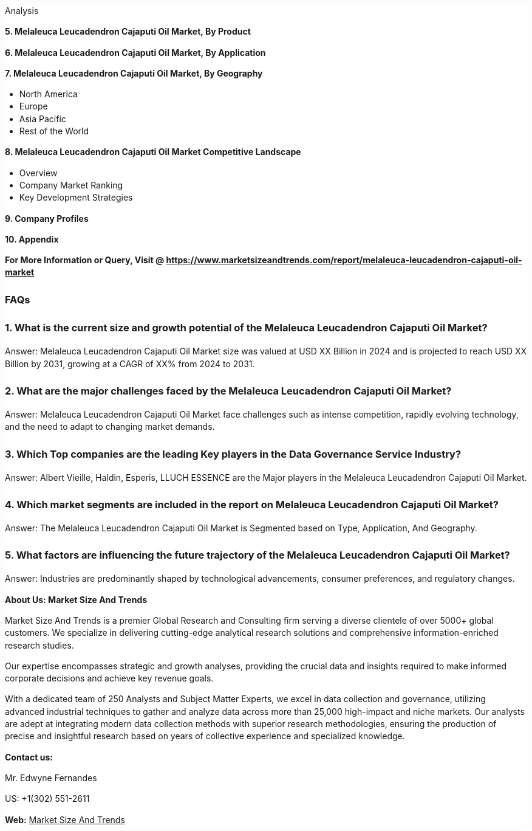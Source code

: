 Analysis</span></li></ul></div><div class="" data-test-id=""><p><strong><span class="">5. Melaleuca Leucadendron Cajaputi Oil Market, By Product</span></strong></p></div><div class="" data-test-id=""><p><strong><span class="">6. Melaleuca Leucadendron Cajaputi Oil Market, By Application</span></strong></p></div><div class="" data-test-id=""><p><strong><span class="">7. Melaleuca Leucadendron Cajaputi Oil Market, By Geography</span></strong></p></div><div class="" data-test-id=""><ul><li><span class="">North America</span></li><li><span class="">Europe</span></li><li><span class="">Asia Pacific</span></li><li><span class="">Rest of the World</span></li></ul></div><div class="" data-test-id=""><p><strong><span class="">8. Melaleuca Leucadendron Cajaputi Oil Market Competitive Landscape</span></strong></p></div><div class="" data-test-id=""><ul><li><span class="">Overview</span></li><li><span class="">Company Market Ranking</span></li><li><span class="">Key Development Strategies</span></li></ul></div><div class="" data-test-id=""><p><strong><span class="">9. Company Profiles</span></strong></p></div><div class="" data-test-id=""><p><strong><span class="">10. Appendix</span></strong></p></div><div class="" data-test-id=""><p><strong><span class="">For More Information or Query, Visit @ <a href="https://www.marketsizeandtrends.com/report/melaleuca-leucadendron-cajaputi-oil-market" target="_blank">https://www.marketsizeandtrends.com/report/melaleuca-leucadendron-cajaputi-oil-market</a></span></strong></p></div><div class="" data-test-id=""><div class="article-main__content" data-test-id="publishing-text-block"><h3><strong><span class="">FAQs</span></strong></h3></div><div class="article-main__content" data-test-id="publishing-text-block"><h3><span class="">1. What is the current size and growth potential of the Melaleuca Leucadendron Cajaputi Oil Market?</span></h3></div><div class="article-main__content" data-test-id="publishing-text-block"><p><span class="font-[700]">Answer</span><span class="">: Melaleuca Leucadendron Cajaputi Oil Market size was valued at USD XX Billion in 2024 and is projected to reach USD XX Billion by 2031, growing at a CAGR of XX% from 2024 to 2031.</span></p></div><div class="article-main__content" data-test-id="publishing-text-block"><h3><span class="">2. What are the major challenges faced by the Melaleuca Leucadendron Cajaputi Oil Market?</span></h3></div><div class="article-main__content" data-test-id="publishing-text-block"><p><span class="font-[700]">Answer</span><span class="">: Melaleuca Leucadendron Cajaputi Oil Market face challenges such as intense competition, rapidly evolving technology, and the need to adapt to changing market demands.</span></p></div><div class="article-main__content" data-test-id="publishing-text-block"><h3><span class="">3. Which Top companies are the leading Key players in the Data Governance Service Industry?</span></h3></div><div class="article-main__content" data-test-id="publishing-text-block"><p><span class="font-[700]">Answer</span><span class="">: Albert Vieille, Haldin, Esperis, LLUCH ESSENCE are the Major players in the Melaleuca Leucadendron Cajaputi Oil Market.</span></p></div><div class="article-main__content" data-test-id="publishing-text-block"><h3><span class="">4. Which market segments are included in the report on Melaleuca Leucadendron Cajaputi Oil Market?</span></h3></div><div class="article-main__content" data-test-id="publishing-text-block"><p><span class="font-[700]">Answer</span><span class="">: The Melaleuca Leucadendron Cajaputi Oil Market is Segmented based on Type, Application, And Geography.</span></p></div><div class="article-main__content" data-test-id="publishing-text-block"><h3><span class="">5. What factors are influencing the future trajectory of the Melaleuca Leucadendron Cajaputi Oil Market?</span></h3></div><div class="article-main__content" data-test-id="publishing-text-block"><p><span class="font-[700]">Answer:</span><span class="">&nbsp;Industries are predominantly shaped by technological advancements, consumer preferences, and regulatory changes.</span></p></div><p><strong><span class="">About Us: Market Size And Trends</span></strong></p></div><div class="" data-test-id=""><p><span class="">Market Size And Trends is a premier Global Research and Consulting firm serving a diverse clientele of over 5000+ global customers. We specialize in delivering cutting-edge analytical research solutions and comprehensive information-enriched research studies.</span></p></div><div class="" data-test-id=""><p><span class="">Our expertise encompasses strategic and growth analyses, providing the crucial data and insights required to make informed corporate decisions and achieve key revenue goals.</span></p></div><div class="" data-test-id=""><p><span class="">With a dedicated team of 250 Analysts and Subject Matter Experts, we excel in data collection and governance, utilizing advanced industrial techniques to gather and analyze data across more than 25,000 high-impact and niche markets. Our analysts are adept at integrating modern data collection methods with superior research methodologies, ensuring the production of precise and insightful research based on years of collective experience and specialized knowledge.</span></p></div><div class="" data-test-id=""><p><strong><span class="">Contact us:</span></strong></p></div><div class="" data-test-id=""><p><span class="">Mr. Edwyne Fernandes</span></p></div><div class="" data-test-id=""><p><span class="">US: +1(302) 551-2611<br /></span></p><p><span class=""><strong>Web:</strong> <a href="https://www.marketsizeandtrends.com/" target="_blank">Market Size And Trends</a></span></p></div>
